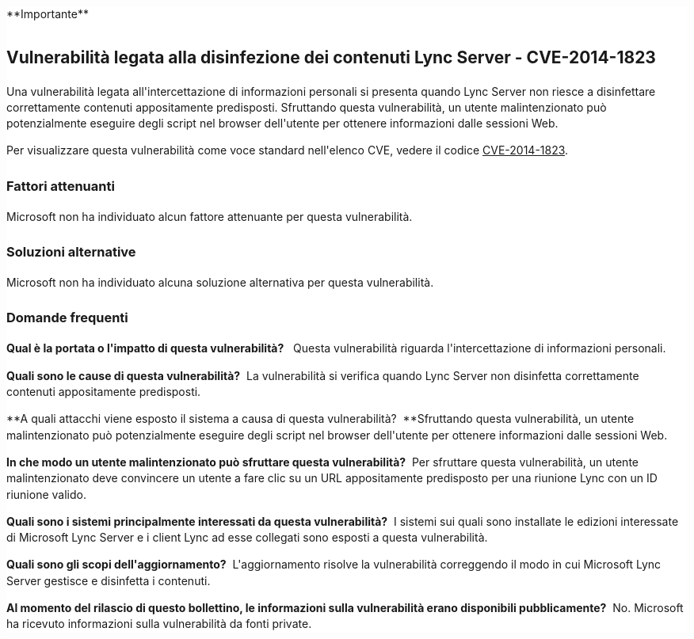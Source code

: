 </td>
<td style="border:1px solid black;">
**Importante**

</td>
</tr>
</table>
 

Vulnerabilità legata alla disinfezione dei contenuti Lync Server - CVE-2014-1823
--------------------------------------------------------------------------------

<span id="sectionToggle3"></span>
Una vulnerabilità legata all'intercettazione di informazioni personali si presenta quando Lync Server non riesce a disinfettare correttamente contenuti appositamente predisposti. Sfruttando questa vulnerabilità, un utente malintenzionato può potenzialmente eseguire degli script nel browser dell'utente per ottenere informazioni dalle sessioni Web.

Per visualizzare questa vulnerabilità come voce standard nell'elenco CVE, vedere il codice [CVE-2014-1823](http://www.cve.mitre.org/cgi-bin/cvename.cgi?name=cve-2014-1823).

### Fattori attenuanti

Microsoft non ha individuato alcun fattore attenuante per questa vulnerabilità.

### Soluzioni alternative

Microsoft non ha individuato alcuna soluzione alternativa per questa vulnerabilità. 

### Domande frequenti

**Qual è la portata o l'impatto di questa vulnerabilità?**  
Questa vulnerabilità riguarda l'intercettazione di informazioni personali.

**Quali sono le cause di questa vulnerabilità?** 
La vulnerabilità si verifica quando Lync Server non disinfetta correttamente contenuti appositamente predisposti.

**A quali attacchi viene esposto il sistema a causa di questa vulnerabilità? 
**Sfruttando questa vulnerabilità, un utente malintenzionato può potenzialmente eseguire degli script nel browser dell'utente per ottenere informazioni dalle sessioni Web.

**In che modo un utente malintenzionato può sfruttare questa vulnerabilità?** 
Per sfruttare questa vulnerabilità, un utente malintenzionato deve convincere un utente a fare clic su un URL appositamente predisposto per una riunione Lync con un ID riunione valido.

**Quali sono i sistemi principalmente interessati da questa vulnerabilità?** 
I sistemi sui quali sono installate le edizioni interessate di Microsoft Lync Server e i client Lync ad esse collegati sono esposti a questa vulnerabilità.

**Quali sono gli scopi dell'aggiornamento?** 
L'aggiornamento risolve la vulnerabilità correggendo il modo in cui Microsoft Lync Server gestisce e disinfetta i contenuti.

**Al momento del rilascio di questo bollettino, le informazioni sulla vulnerabilità erano disponibili pubblicamente?** 
No. Microsoft ha ricevuto informazioni sulla vulnerabilità da fonti private.
